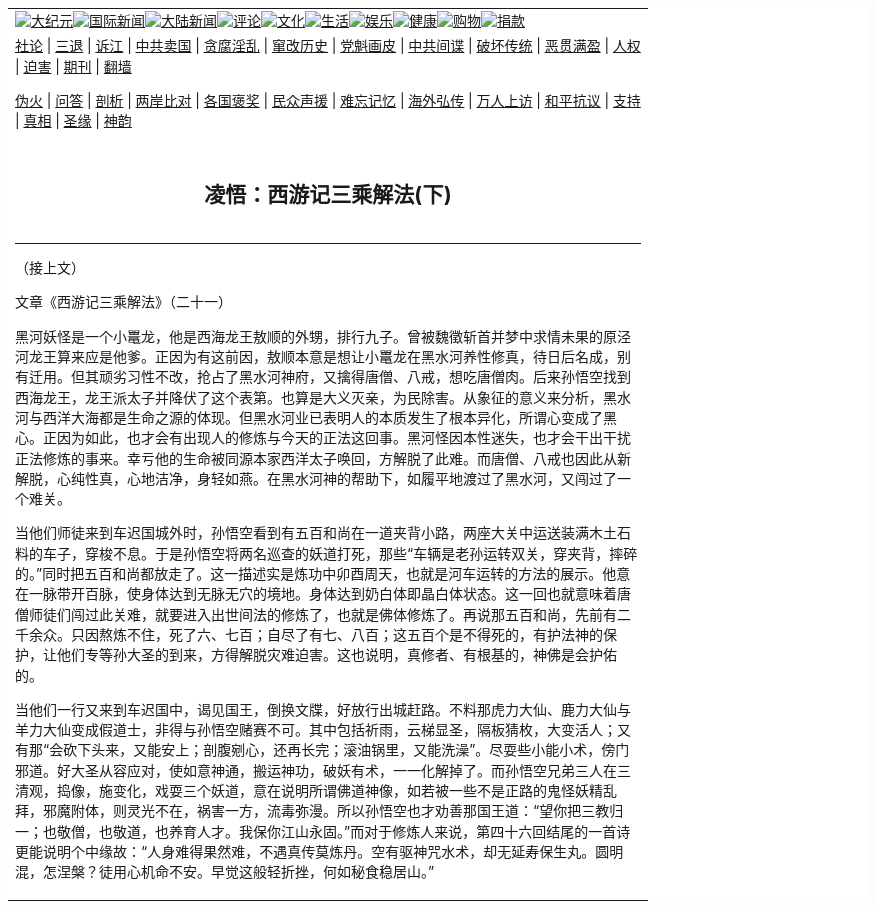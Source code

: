 <a name="1" id="1" target="_blank"></a><span id="1"></span>
<table align=center border="0"><tr><td colspan="2" VALIGN=TOP><a href="https://github.com/jbnpp2467/djy/blob/master/gb/nsc413.md#1"><img src="https://raw.githubusercontent.com/jbnpp2467/www/master/t/djy/1.jpg" title="大纪元"></a><a href="https://github.com/jbnpp2467/djy/blob/master/gb/n24hr.md#1"><img src="https://raw.githubusercontent.com/jbnpp2467/www/master/t/djy/3.jpg" title="国际新闻"></a><a href="https://github.com/jbnpp2467/djy/blob/master/gb/nsc413.md#1"><img src="https://raw.githubusercontent.com/jbnpp2467/www/master/t/djy/4.jpg" title="大陆新闻"></a><a href="https://github.com/jbnpp2467/djy/blob/master/gb/news392.md#1"><img src="https://raw.githubusercontent.com/jbnpp2467/www/master/t/djy/5.jpg" title="评论"></a><a href="https://github.com/jbnpp2467/djy/blob/master/gb/news2007.md#1"><img src="https://raw.githubusercontent.com/jbnpp2467/www/master/t/djy/6.jpg" title="文化"></a><a href="https://github.com/jbnpp2467/djy/blob/master/gb/news2008.md#1"><img src="https://raw.githubusercontent.com/jbnpp2467/www/master/t/djy/7.jpg" title="生活"></a><a href="https://github.com/jbnpp2467/djy/blob/master/gb/ncyule.md#1"><img src="https://raw.githubusercontent.com/jbnpp2467/www/master/t/djy/8.jpg" title="娱乐"></a><a href="https://github.com/jbnpp2467/djy/blob/master/gb/nsc1002.md#1"><img src="https://raw.githubusercontent.com/jbnpp2467/www/master/t/djy/9.jpg" title="健康"><a href="https://www.youlucky.com"><img src="https://raw.githubusercontent.com/jbnpp2467/www/master/t/djy/10.jpg" title="购物"></a><a href="https://donate.epochtimes.com/?utm_medium=epochtimes&utm_source=referral&utm_campaign=donate_button_djyarticleheader"><img src="https://raw.githubusercontent.com/jbnpp2467/www/master/t/djy/12.jpg" title="捐款"></a></td></tr>
<tr><td colspan="2" VALIGN=TOP><a target="_blank" href="https://github.com/jbnpp2467/djy/blob/master/gb/9p.md#1">社论</a> | <a target="_blank" href="https://github.com/jbnpp2467/djy/blob/master/gb/nf5657.md#1">三退</a> | <a target="_blank" href="https://github.com/jbnpp2467/djy/blob/master/gb/nf6124.md#1">诉江</a> | <a target="_blank" href="https://github.com/jbnpp2467/djy/blob/master/gb/nf1176117.md#1">中共卖国</a> | <a target="_blank" href="https://github.com/jbnpp2467/djy/blob/master/gb/nf5773.md#1">贪腐淫乱</a> | <a target="_blank" href="https://github.com/jbnpp2467/djy/blob/master/gb/nf1176115.md#1">窜改历史</a> | <a target="_blank" href="https://github.com/jbnpp2467/djy/blob/master/gb/nf1176107.md#1">党魁画皮</a> | <a target="_blank" href="https://github.com/jbnpp2467/djy/blob/master/gb/nf1320400.md#1">中共间谍</a> | <a target="_blank" href="https://github.com/jbnpp2467/djy/blob/master/gb/nf1176114.md#1">破坏传统</a> | <a target="_blank" href="https://github.com/jbnpp2467/ntdtv/blob/master/gb/prog447_1.md#1">恶贯满盈</a> | <a target="_blank" href="https://github.com/jbnpp2467/djy/blob/master/gb/ncid278.md#1">人权</a> | <a target="_blank" href="https://github.com/jbnpp2467/djy/blob/master/gb/nf1176111.md#1">迫害</a> | <a target="_blank" href="https://gitlab.com/szzdlab/mh-qikan/blob/master/README.md#1">期刊</a> | <a target="_blank" href="https://github.com/jbnpp2467/www/blob/master/README.md?zsrh#8">翻墙</a></p><p><a target="_blank" href="https://github.com/jbnpp2467/djy/blob/master/gb/nf5562.md#1">伪火</a> | <a target="_blank" href="https://github.com/jbnpp2467/djy/blob/master/gb/nf4378.md#1">问答</a> | <a target="_blank" href="https://github.com/jbnpp2467/djy/blob/master/gb/nf5792.md#1">剖析</a> | <a target="_blank" href="https://github.com/jbnpp2467/djy/blob/master/gb/nf5735.md#1">两岸比对</a> | <a target="_blank" href="https://github.com/jbnpp2467/djy/blob/master/gb/nf6119.md#1">各国褒奖</a> | <a target="_blank" href="https://github.com/jbnpp2467/djy/blob/master/gb/nf6120.md#1">民众声援</a> | <a target="_blank" href="https://github.com/jbnpp2467/djy/blob/master/gb/nf1188594.md#1">难忘记忆</a> | <a target="_blank" href="https://github.com/jbnpp2467/djy/blob/master/gb/nf3180.md#1">海外弘传</a> | <a target="_blank" href="https://github.com/jbnpp2467/djy/blob/master/gb/nf5410.md#1">万人上访</a> | <a target="_blank" href="https://github.com/jbnpp2467/ntdtv/blob/master/gb/prog1530_1.md#1">和平抗议</a> | <a target="_blank" href="https://github.com/jbnpp2467/djy/blob/master/gb/nf4386.md#1">支持</a> | <a target="_blank" href="https://github.com/jbnpp2467/djy/blob/master/gb/nf4389.md#1">真相</a> | <a target="_blank" href="https://github.com/jbnpp2467/djy/blob/master/gb/nf5790.md#1">圣缘</a> | <a target="_blank" href="https://github.com/jbnpp2467/djy/blob/master/gb/nf4786.md#1">神韵</a></td></tr>
<tr><td VALIGN=TOP width="626"><h2 align=center>凌悟：西游记三乘解法(下)</h2>

<h6></h6>
<hr>
<p><ahref="https://github.com/jbnpp2467/djy/blob/master/gb/8/12/9/n2357387.md#1" rel="noopener" target="_blank">（接上文）</a></p>
<p>文章《<ahref="https://github.com/jbnpp2467/djy/blob/master/gb/tag/%E8%A5%BF%E6%B8%B8%E8%AE%B0%E4%B8%89%E4%B9%98%E8%A7%A3%E6%B3%95.md#1">西游记三乘解法</a>》（二十一）</p>
<p>黑河妖怪是一个小鼍龙，他是西海龙王敖顺的外甥，排行九子。曾被魏徵斩首并梦中求情未果的原泾河龙王算来应是他爹。正因为有这前因，敖顺本意是想让小鼍龙在黑水河养性修真，待日后名成，别有迁用。但其顽劣习性不改，抢占了黑水河神府，又擒得唐僧、八戒，想吃唐僧肉。后来孙悟空找到西海龙王，龙王派太子并降伏了这个表第。也算是大义灭亲，为民除害。从象征的意义来分析，黑水河与西洋大海都是生命之源的体现。但黑水河业已表明人的本质发生了根本异化，所谓心变成了黑心。正因为如此，也才会有出现人的修炼与今天的正法这回事。黑河怪因本性迷失，也才会干出干扰正法修炼的事来。幸亏他的生命被同源本家西洋太子唤回，方解脱了此难。而唐僧、八戒也因此从新解脱，心纯性真，心地洁净，身轻如燕。在黑水河神的帮助下，如履平地渡过了黑水河，又闯过了一个难关。</p>
<p>当他们师徒来到车迟国城外时，孙悟空看到有五百和尚在一道夹背小路，两座大关中运送装满木土石料的车子，穿梭不息。于是孙悟空将两名巡查的妖道打死，那些“车辆是老孙运转双关，穿夹背，摔碎的。”同时把五百和尚都放走了。这一描述实是炼功中卯酉周天，也就是河车运转的方法的展示。他意在一脉带开百脉，使身体达到无脉无穴的境地。身体达到奶白体即晶白体状态。这一回也就意味着唐僧师徒们闯过此关难，就要进入出世间法的修炼了，也就是佛体修炼了。再说那五百和尚，先前有二千余众。只因熬炼不住，死了六、七百；自尽了有七、八百；这五百个是不得死的，有护法神的保护，让他们专等孙大圣的到来，方得解脱灾难迫害。这也说明，真修者、有根基的，神佛是会护佑的。</p>
<p>当他们一行又来到车迟国中，谒见国王，倒换文牒，好放行出城赶路。不料那虎力大仙、鹿力大仙与羊力大仙变成假道士，非得与孙悟空赌赛不可。其中包括祈雨，云梯显圣，隔板猜枚，大变活人；又有那“会砍下头来，又能安上；剖腹剜心，还再长完；滚油锅里，又能洗澡”。尽耍些小能小术，傍门邪道。好大圣从容应对，使如意神通，搬运神功，破妖有术，一一化解掉了。而孙悟空兄弟三人在三清观，捣像，施变化，戏耍三个妖道，意在说明所谓佛道神像，如若被一些不是正路的鬼怪妖精乱拜，邪魔附体，则灵光不在，祸害一方，流毒弥漫。所以孙悟空也才劝善那国王道：“望你把三教归一；也敬僧，也敬道，也养育人才。我保你江山永固。”而对于修炼人来说，第四十六回结尾的一首诗更能说明个中缘故：“人身难得果然难，不遇真传莫炼丹。空有驱神咒水术，却无延寿保生丸。圆明混，怎涅槃？徒用心机命不安。早觉这般轻折挫，何如秘食稳居山。”</p>